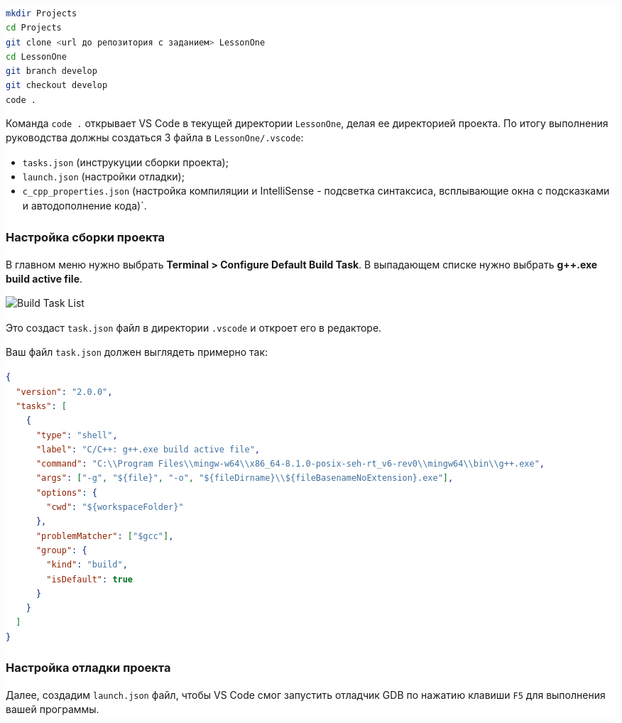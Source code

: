 ```bash
mkdir Projects
cd Projects
git clone <url до репозитория с заданием> LessonOne
cd LessonOne
git branch develop
git checkout develop
code .
```

Команда `code .` открывает VS Code в текущей директории `LessonOne`, делая ее директорией проекта. По итогу выполнения руководства должны создаться 3 файла в `LessonOne/.vscode`:
* `tasks.json` (инструкуции сборки проекта);
* `launch.json` (настройки отладки);
* `c_cpp_properties.json` (настройка компиляции и IntelliSense - подсветка синтаксиса, всплывающие окна с подсказками и автодополнение кода)`.


### Настройка сборки проекта

В главном меню нужно выбрать **Terminal > Configure Default Build Task**. В выпадающем списке нужно выбрать **g++.exe build active file**.

![Build Task List](https://code.visualstudio.com/assets/docs/cpp/mingw/build-active-file.png)

Это создаст `task.json` файл в директории `.vscode` и откроет его в редакторе.

Ваш файл `task.json` должен выглядеть примерно так:
```json
{
  "version": "2.0.0",
  "tasks": [
    {
      "type": "shell",
      "label": "C/C++: g++.exe build active file",
      "command": "C:\\Program Files\\mingw-w64\\x86_64-8.1.0-posix-seh-rt_v6-rev0\\mingw64\\bin\\g++.exe",
      "args": ["-g", "${file}", "-o", "${fileDirname}\\${fileBasenameNoExtension}.exe"],
      "options": {
        "cwd": "${workspaceFolder}"
      },
      "problemMatcher": ["$gcc"],
      "group": {
        "kind": "build",
        "isDefault": true
      }
    }
  ]
}
```

### Настройка отладки проекта
Далее, создадим `launch.json` файл, чтобы VS Code смог запустить отладчик GDB по нажатию клавиши `F5` для выполнения вашей программы.
